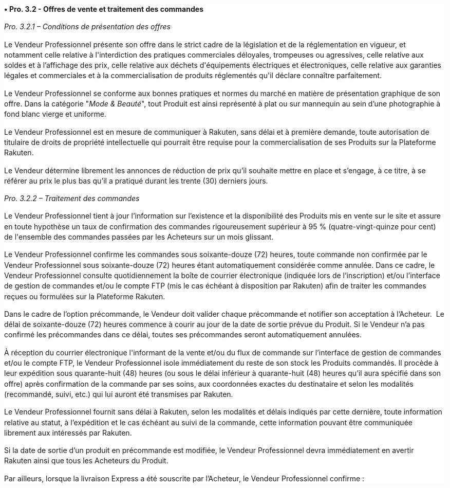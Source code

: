 **• Pro. 3.2 - Offres de vente et traitement des commandes**

_Pro. 3.2.1 – Conditions de présentation des offres_

Le Vendeur Professionnel présente son offre dans le strict cadre de la législation et de la réglementation en vigueur, et notamment celle relative à l'interdiction des pratiques commerciales déloyales, trompeuses ou agressives, celle relative aux soldes et à l’affichage des prix, celle relative aux déchets d'équipements électriques et électroniques, celle relative aux garanties légales et commerciales et à la commercialisation de produits réglementés qu'il déclare connaître parfaitement.

Le Vendeur Professionnel se conforme aux bonnes pratiques et normes du marché en matière de présentation graphique de son offre. Dans la catégorie "_Mode & Beauté_", tout Produit est ainsi représenté à plat ou sur mannequin au sein d’une photographie à fond blanc vierge et uniforme.

Le Vendeur Professionnel est en mesure de communiquer à Rakuten, sans délai et à première demande, toute autorisation de titulaire de droits de propriété intellectuelle qui pourrait être requise pour la commercialisation de ses Produits sur la Plateforme Rakuten.

Le Vendeur détermine librement les annonces de réduction de prix qu’il souhaite mettre en place et s’engage, à ce titre, à se référer au prix le plus bas qu’il a pratiqué durant les trente (30) derniers jours.

_Pro. 3.2.2 – Traitement des commandes_

Le Vendeur Professionnel tient à jour l’information sur l’existence et la disponibilité des Produits mis en vente sur le site et assure en toute hypothèse un taux de confirmation des commandes rigoureusement supérieur à 95 % (quatre-vingt-quinze pour cent) de l'ensemble des commandes passées par les Acheteurs sur un mois glissant.

Le Vendeur Professionnel confirme les commandes sous soixante-douze (72) heures, toute commande non confirmée par le Vendeur Professionnel sous soixante-douze (72) heures étant automatiquement considérée comme annulée. Dans ce cadre, le Vendeur Professionnel consulte quotidiennement la boîte de courrier électronique (indiquée lors de l’inscription) et/ou l’interface de gestion de commandes et/ou le compte FTP (mis le cas échéant à disposition par Rakuten) afin de traiter les commandes reçues ou formulées sur la Plateforme Rakuten.

Dans le cadre de l’option précommande, le Vendeur doit valider chaque précommande et notifier son acceptation à l’Acheteur.  Le délai de soixante-douze (72) heures commence à courir au jour de la date de sortie prévue du Produit. Si le Vendeur n’a pas confirmé les précommandes dans ce délai, toutes ses précommandes seront automatiquement annulées.

À réception du courrier électronique l'informant de la vente et/ou du flux de commande sur l’interface de gestion de commandes et/ou le compte FTP, le Vendeur Professionnel isole immédiatement du reste de son stock les Produits commandés. Il procède à leur expédition sous quarante-huit (48) heures (ou sous le délai inférieur à quarante-huit (48) heures qu’il aura spécifié dans son offre) après confirmation de la commande par ses soins, aux coordonnées exactes du destinataire et selon les modalités (recommandé, suivi, etc.) qui lui auront été transmises par Rakuten.

Le Vendeur Professionnel fournit sans délai à Rakuten, selon les modalités et délais indiqués par cette dernière, toute information relative au statut, à l’expédition et le cas échéant au suivi de la commande, cette information pouvant être communiquée librement aux intéressés par Rakuten.

Si la date de sortie d’un produit en précommande est modifiée, le Vendeur Professionnel devra immédiatement en avertir Rakuten ainsi que tous les Acheteurs du Produit.

Par ailleurs, lorsque la livraison Express a été souscrite par l’Acheteur, le Vendeur Professionnel confirme :

